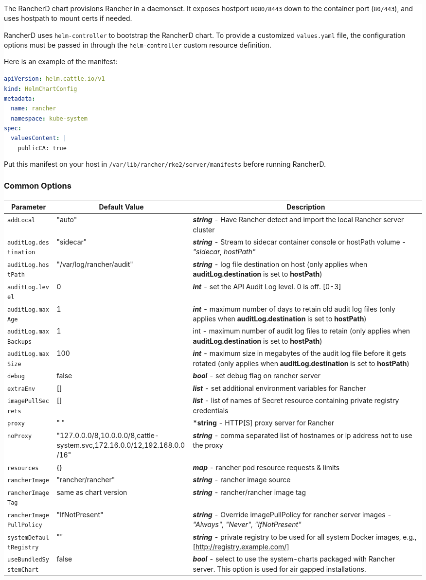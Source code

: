The RancherD chart provisions Rancher in a daemonset. It exposes hostport `8080/8443` down to the container port (`80/443`), and uses hostpath to mount certs if needed.

RancherD uses `helm-controller` to bootstrap the RancherD chart. To provide a customized `values.yaml` file, the configuration options must be passed in through the `helm-controller` custom resource definition.

Here is an example of the manifest:

```yaml
apiVersion: helm.cattle.io/v1
kind: HelmChartConfig
metadata:
  name: rancher
  namespace: kube-system
spec:
  valuesContent: |
    publicCA: true
```

Put this manifest on your host in `/var/lib/rancher/rke2/server/manifests` before running RancherD.

### Common Options

| Parameter         | Default Value             | Description          |
| ------------------------------ | ----------------------------------------------------- | -------------------------------------------- |
| `addLocal`                     | "auto"                                                | ***string*** - Have Rancher detect and import the local Rancher server cluster |
| `auditLog.destination`         | "sidecar"                                             | ***string*** - Stream to sidecar container console or hostPath volume - *"sidecar, hostPath"*                                                                                                                |
| `auditLog.hostPath`            | "/var/log/rancher/audit"                              | ***string*** - log file destination on host (only applies when **auditLog.destination** is set to **hostPath**)                                                                                              |
| `auditLog.level`               | 0                                                     | ***int*** - set the [API Audit Log level](https://rancher.com/docs/rancher/v2.5/en/installation/api-auditing). 0 is off. [0-3]                                                                               |
| `auditLog.maxAge`              | 1                                                     | ***int*** - maximum number of days to retain old audit log files (only applies when **auditLog.destination** is set to **hostPath**)                                                                         |
| `auditLog.maxBackups`          | 1                                                     | int - maximum number of audit log files to retain (only applies when **auditLog.destination** is set to **hostPath**)                                                                                        |
| `auditLog.maxSize`             | 100                                                   | ***int*** - maximum size in megabytes of the audit log file before it gets rotated (only applies when **auditLog.destination** is set to **hostPath**)                                                       |
| `debug`                        | false                                                 | ***bool*** - set debug flag on rancher server                                                                                                                                                                |
| `extraEnv`                     | []                                                    | ***list*** - set additional environment variables for Rancher                                                                             |
| `imagePullSecrets`             | []                                                    | ***list*** - list of names of Secret resource containing private registry credentials                                                                                                                        |
| `proxy`                        | " "                                                   | ***string** - HTTP[S] proxy server for Rancher                                                                                                                                                               |
| `noProxy`                      | "127.0.0.0/8,10.0.0.0/8,cattle-system.svc,172.16.0.0/12,192.168.0.0/16" | ***string*** - comma separated list of hostnames or ip address not to use the proxy                                                                                                                          |
| `resources`                    | {}                                                    | ***map*** - rancher pod resource requests & limits                                                                                                                                                           |
| `rancherImage`                 | "rancher/rancher"                                     | ***string*** - rancher image source                                                                                                                                                                          |
| `rancherImageTag`              | same as chart version                                 | ***string*** - rancher/rancher image tag                                                                                                                                                                     |
| `rancherImagePullPolicy`       | "IfNotPresent"                                        | ***string*** - Override imagePullPolicy for rancher server images - *"Always", "Never", "IfNotPresent"*                                                                                                      |
| `systemDefaultRegistry`        | ""                                                    | ***string*** - private registry to be used for all system Docker images, e.g., [http://registry.example.com/]                                     |
| `useBundledSystemChart`        | false                                                 | ***bool*** - select to use the system-charts packaged with Rancher server. This option is used for air gapped installations.                     |